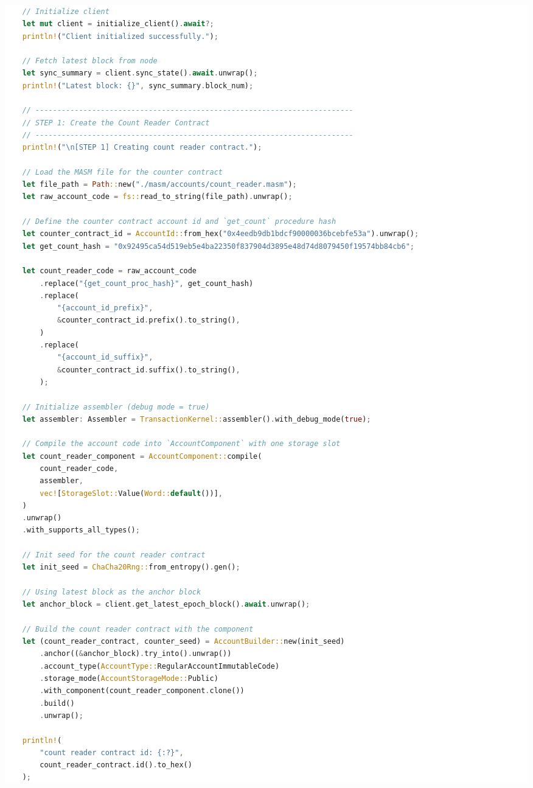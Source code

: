 ```rust
    // Initialize client
    let mut client = initialize_client().await?;
    println!("Client initialized successfully.");

    // Fetch latest block from node
    let sync_summary = client.sync_state().await.unwrap();
    println!("Latest block: {}", sync_summary.block_num);

    // -------------------------------------------------------------------------
    // STEP 1: Create the Count Reader Contract
    // -------------------------------------------------------------------------
    println!("\n[STEP 1] Creating count reader contract.");

    // Load the MASM file for the counter contract
    let file_path = Path::new("./masm/accounts/count_reader.masm");
    let raw_account_code = fs::read_to_string(file_path).unwrap();

    // Define the counter contract account id and `get_count` procedure hash
    let counter_contract_id = AccountId::from_hex("0x4eedb9db1bdcf90000036bcebfe53a").unwrap();
    let get_count_hash = "0x92495ca54d519eb5e4ba22350f837904d3895e48d74d8079450f19574bb84cb6";

    let count_reader_code = raw_account_code
        .replace("{get_count_proc_hash}", get_count_hash)
        .replace(
            "{account_id_prefix}",
            &counter_contract_id.prefix().to_string(),
        )
        .replace(
            "{account_id_suffix}",
            &counter_contract_id.suffix().to_string(),
        );

    // Initialize assembler (debug mode = true)
    let assembler: Assembler = TransactionKernel::assembler().with_debug_mode(true);

    // Compile the account code into `AccountComponent` with one storage slot
    let count_reader_component = AccountComponent::compile(
        count_reader_code,
        assembler,
        vec![StorageSlot::Value(Word::default())],
    )
    .unwrap()
    .with_supports_all_types();

    // Init seed for the count reader contract
    let init_seed = ChaCha20Rng::from_entropy().gen();

    // Using latest block as the anchor block
    let anchor_block = client.get_latest_epoch_block().await.unwrap();

    // Build the count reader contract with the component
    let (count_reader_contract, counter_seed) = AccountBuilder::new(init_seed)
        .anchor((&anchor_block).try_into().unwrap())
        .account_type(AccountType::RegularAccountImmutableCode)
        .storage_mode(AccountStorageMode::Public)
        .with_component(count_reader_component.clone())
        .build()
        .unwrap();

    println!(
        "count reader contract id: {:?}",
        count_reader_contract.id().to_hex()
    );
```